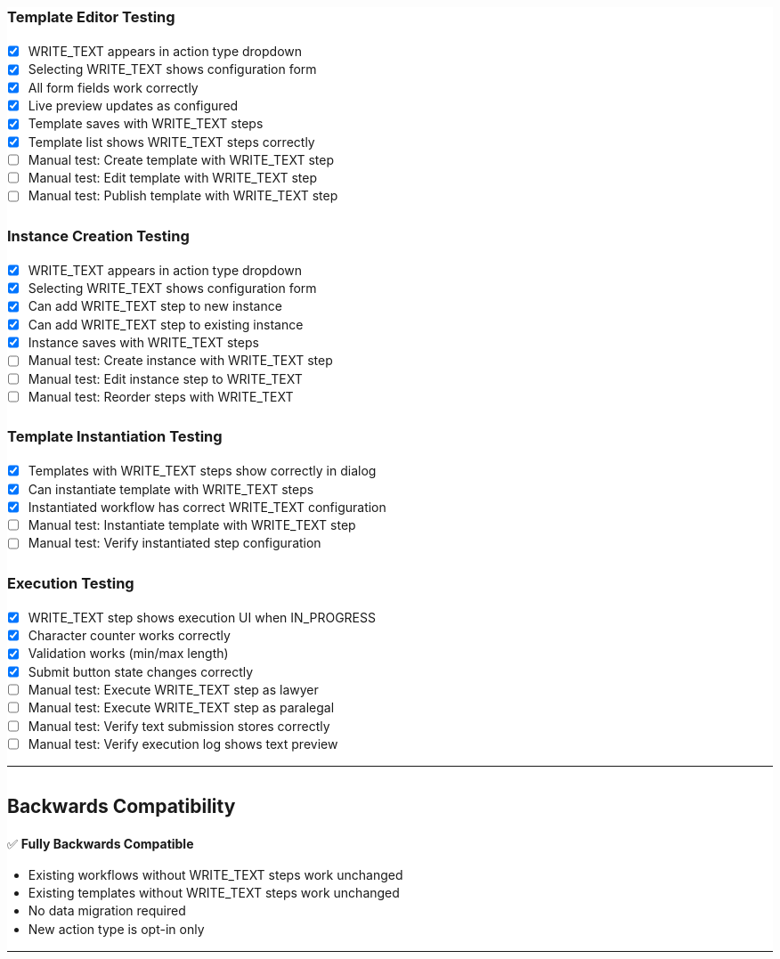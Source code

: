 ### Template Editor Testing
- [x] WRITE_TEXT appears in action type dropdown
- [x] Selecting WRITE_TEXT shows configuration form
- [x] All form fields work correctly
- [x] Live preview updates as configured
- [x] Template saves with WRITE_TEXT steps
- [x] Template list shows WRITE_TEXT steps correctly
- [ ] Manual test: Create template with WRITE_TEXT step
- [ ] Manual test: Edit template with WRITE_TEXT step
- [ ] Manual test: Publish template with WRITE_TEXT step

### Instance Creation Testing
- [x] WRITE_TEXT appears in action type dropdown
- [x] Selecting WRITE_TEXT shows configuration form
- [x] Can add WRITE_TEXT step to new instance
- [x] Can add WRITE_TEXT step to existing instance
- [x] Instance saves with WRITE_TEXT steps
- [ ] Manual test: Create instance with WRITE_TEXT step
- [ ] Manual test: Edit instance step to WRITE_TEXT
- [ ] Manual test: Reorder steps with WRITE_TEXT

### Template Instantiation Testing
- [x] Templates with WRITE_TEXT steps show correctly in dialog
- [x] Can instantiate template with WRITE_TEXT steps
- [x] Instantiated workflow has correct WRITE_TEXT configuration
- [ ] Manual test: Instantiate template with WRITE_TEXT step
- [ ] Manual test: Verify instantiated step configuration

### Execution Testing
- [x] WRITE_TEXT step shows execution UI when IN_PROGRESS
- [x] Character counter works correctly
- [x] Validation works (min/max length)
- [x] Submit button state changes correctly
- [ ] Manual test: Execute WRITE_TEXT step as lawyer
- [ ] Manual test: Execute WRITE_TEXT step as paralegal
- [ ] Manual test: Verify text submission stores correctly
- [ ] Manual test: Verify execution log shows text preview

---

## Backwards Compatibility

✅ **Fully Backwards Compatible**

- Existing workflows without WRITE_TEXT steps work unchanged
- Existing templates without WRITE_TEXT steps work unchanged
- No data migration required
- New action type is opt-in only

---
